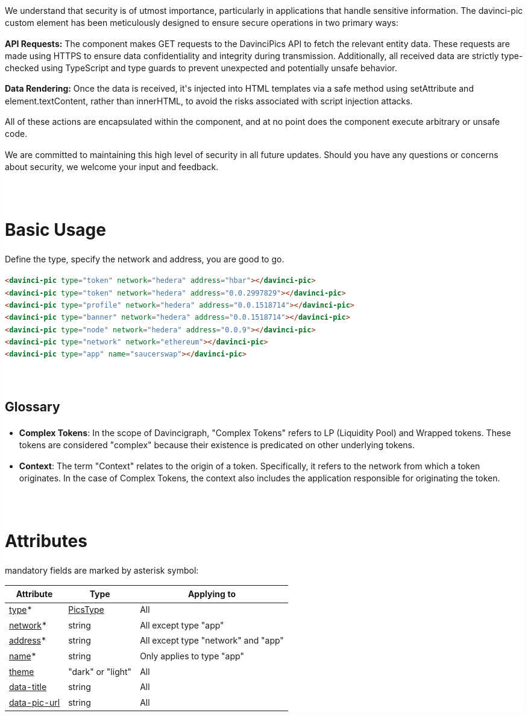 We understand that security is of utmost importance, particularly in applications that handle sensitive information. The davinci-pic custom element has been meticulously designed to ensure secure operations in two primary ways:

**API Requests:** The component makes GET requests to the DavinciPics API to fetch the relevant entity data. These requests are made using HTTPS to ensure data confidentiality and integrity during transmission. Additionally, all received data are strictly type-checked using TypeScript and type guards to prevent unexpected and potentially unsafe behavior.

**Data Rendering:** Once the data is received, it's injected into HTML templates via a safe method using setAttribute and element.textContent, rather than innerHTML, to avoid the risks associated with script injection attacks.

All of these actions are encapsulated within the component, and at no point does the component execute arbitrary or unsafe code.

We are committed to maintaining this high level of security in all future updates. Should you have any questions or concerns about security, we welcome your input and feedback.

<br/>

# Basic Usage

Define the type, specify the network and address, you are good to go.

```HTML
<davinci-pic type="token" network="hedera" address="hbar"></davinci-pic>
<davinci-pic type="token" network="hedera" address="0.0.2997829"></davinci-pic>
<davinci-pic type="profile" network="hedera" address="0.0.1518714"></davinci-pic>
<davinci-pic type="banner" network="hedera" address="0.0.1518714"></davinci-pic>
<davinci-pic type="node" network="hedera" address="0.0.9"></davinci-pic>
<davinci-pic type="network" network="ethereum"></davinci-pic>
<davinci-pic type="app" name="saucerswap"></davinci-pic>
```

<br/>

## Glossary

-   **Complex Tokens**: In the scope of Davincigraph, "Complex Tokens" refers to LP (Liquidity Pool) and Wrapped tokens. These tokens are considered "complex" because their existence is predicated on other underlying tokens.

-   **Context**: The term "Context" relates to the origin of a token. Specifically, it refers to the network from which a token originates. In the case of Complex Tokens, the context also includes the application responsible for originating the token.

<br/>

# Attributes

mandatory fields are marked by asterisk symbol:

| Attribute                                     | Type                                                  | Applying to                         |
| --------------------------------------------- | ----------------------------------------------------- | ----------------------------------- |
| [type](#type)\*                               | [PicsType](#picstype)                                 | All                                 |
| [network](#network)\*                         | string                                                | All except type "app"               |
| [address](#address)\*                         | string                                                | All except type "network" and "app" |
| [name](#name)\*                               | string                                                | Only applies to type "app"          |
| [theme](#theme)                               | "dark" or "light"                                     | All                                 |
| [data-title](#data-title)                     | string                                                | All                                 |
| [data-pic-url](#data-pic-url)                 | string                                                | All                                 |